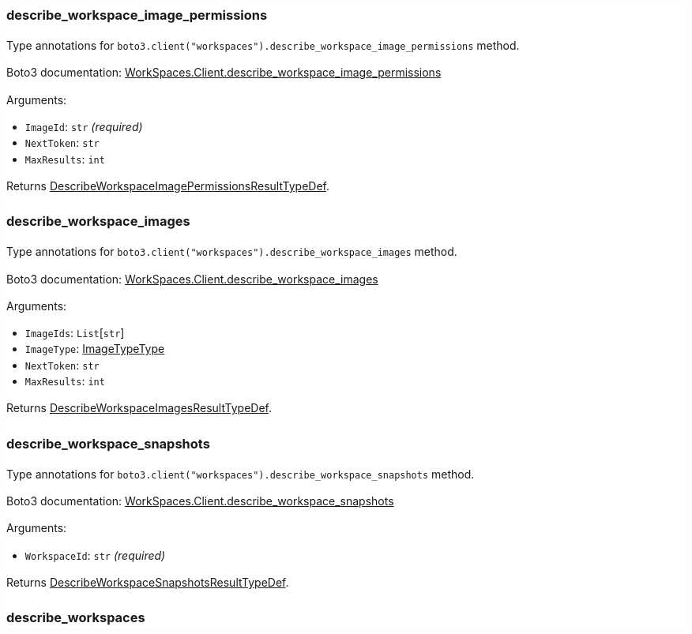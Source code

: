 ### describe_workspace_image_permissions

Type annotations for
`boto3.client("workspaces").describe_workspace_image_permissions` method.

Boto3 documentation:
[WorkSpaces.Client.describe_workspace_image_permissions](https://boto3.amazonaws.com/v1/documentation/api/1.17.73/reference/services/workspaces.html#WorkSpaces.Client.describe_workspace_image_permissions)

Arguments:

- `ImageId`: `str` *(required)*
- `NextToken`: `str`
- `MaxResults`: `int`

Returns
[DescribeWorkspaceImagePermissionsResultTypeDef](./type_defs.md#describeworkspaceimagepermissionsresulttypedef).

### describe_workspace_images

Type annotations for `boto3.client("workspaces").describe_workspace_images`
method.

Boto3 documentation:
[WorkSpaces.Client.describe_workspace_images](https://boto3.amazonaws.com/v1/documentation/api/1.17.73/reference/services/workspaces.html#WorkSpaces.Client.describe_workspace_images)

Arguments:

- `ImageIds`: `List`\[`str`\]
- `ImageType`: [ImageTypeType](./literals.md#imagetypetype)
- `NextToken`: `str`
- `MaxResults`: `int`

Returns
[DescribeWorkspaceImagesResultTypeDef](./type_defs.md#describeworkspaceimagesresulttypedef).

### describe_workspace_snapshots

Type annotations for `boto3.client("workspaces").describe_workspace_snapshots`
method.

Boto3 documentation:
[WorkSpaces.Client.describe_workspace_snapshots](https://boto3.amazonaws.com/v1/documentation/api/1.17.73/reference/services/workspaces.html#WorkSpaces.Client.describe_workspace_snapshots)

Arguments:

- `WorkspaceId`: `str` *(required)*

Returns
[DescribeWorkspaceSnapshotsResultTypeDef](./type_defs.md#describeworkspacesnapshotsresulttypedef).

### describe_workspaces
